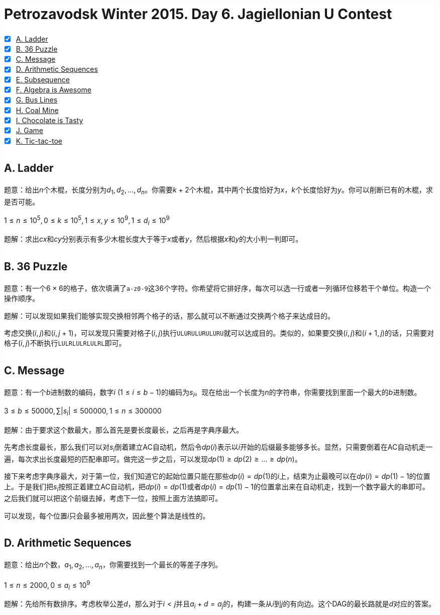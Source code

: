 # Petrozavodsk Winter 2015. Day 6. Jagiellonian U Contest

+ [x] [A. Ladder](https://www.acmicpc.net/problem/19179)
+ [x] [B. 36 Puzzle](https://www.acmicpc.net/problem/19180)
+ [x] [C. Message](https://www.acmicpc.net/problem/19181)
+ [x] [D. Arithmetic Sequences](https://www.acmicpc.net/problem/19182)
+ [x] [E. Subsequence](https://www.acmicpc.net/problem/19183)
+ [x] [F. Algebra is Awesome](https://www.acmicpc.net/problem/19184)
+ [x] [G. Bus Lines](https://www.acmicpc.net/problem/19185)
+ [x] [H. Coal Mine](https://www.acmicpc.net/problem/19186)
+ [x] [I. Chocolate is Tasty](https://www.acmicpc.net/problem/19187)
+ [x] [J. Game](https://www.acmicpc.net/problem/19188)
+ [x] [K. Tic-tac-toe](https://www.acmicpc.net/problem/19189)

## A. Ladder

题意：给出$n$个木棍，长度分别为$d_1,d_2,\dots,d_n$。你需要$k+2$个木棍，其中两个长度恰好为$x$，$k$个长度恰好为$y$。你可以削断已有的木棍，求是否可能。

$1 \le n \le 10^5, 0 \le k \le 10^5, 1 \le x, y \le 10^9, 1 \le d_i \le 10^9$

题解：求出$cx$和$cy$分别表示有多少木棍长度大于等于$x$或者$y$，然后根据$x$和$y$的大小判一判即可。

## B. 36 Puzzle

题意：有一个$6 \times 6$的格子，依次填满了`a-z0-9`这$36$个字符。你希望将它排好序，每次可以选一行或者一列循环位移若干个单位。构造一个操作顺序。

题解：可以发现如果我们能够实现交换相邻两个格子的话，那么就可以不断通过交换两个格子来达成目的。

考虑交换$(i,j)$和$(i,j+1)$，可以发现只需要对格子$(i,j)$执行`ULURULURULURU`就可以达成目的。类似的，如果要交换$(i,j)$和$(i+1,j)$的话，只需要对格子$(i,j)$不断执行`LULRLULRLULRL`即可。

## C. Message

题意：有一个$b$进制数的编码，数字$i$ ($1 \le i \le b - 1$)的编码为$s_i$。现在给出一个长度为$n$的字符串，你需要找到里面一个最大的$b$进制数。

$3 \le b \le 50000, \sum |s_i| \le 500000, 1 \le n \le 300000$

题解：由于要求这个数最大，那么首先是要长度最长，之后再是字典序最大。

先考虑长度最长，那么我们可以对$s_i$倒着建立AC自动机，然后令$dp(i)$表示以$i$开始的后缀最多能够多长。显然，只需要倒着在AC自动机走一遍，每次求出长度最短的匹配串即可。做完这一步之后，可以发现$dp(1) \ge dp(2) \ge \dots \ge dp(n)$。

接下来考虑字典序最大，对于第一位，我们知道它的起始位置只能在那些$dp(i)=dp(1)$的$i$上，结束为止最晚可以在$dp(i)=dp(1)-1$的位置上。于是我们把$s_i$按照正着建立AC自动机，把$dp(i)=dp(1)$或者$dp(i)=dp(1)-1$的位置拿出来在自动机走，找到一个数字最大的串即可。之后我们就可以把这个前缀去掉，考虑下一位，按照上面方法搞即可。

可以发现，每个位置$i$只会最多被用两次，因此整个算法是线性的。

## D. Arithmetic Sequences

题意：给出$n$个数，$a_1,a_2,\dots,a_n$，你需要找到一个最长的等差子序列。

$1 \le n \le 2000, 0 \le a_i \le 10^9$

题解：先给所有数排序。考虑枚举公差$d$，那么对于$i < j$并且$a_i + d = a_j$的，构建一条从$i$到$j$的有向边。这个DAG的最长路就是$d$对应的答案。
